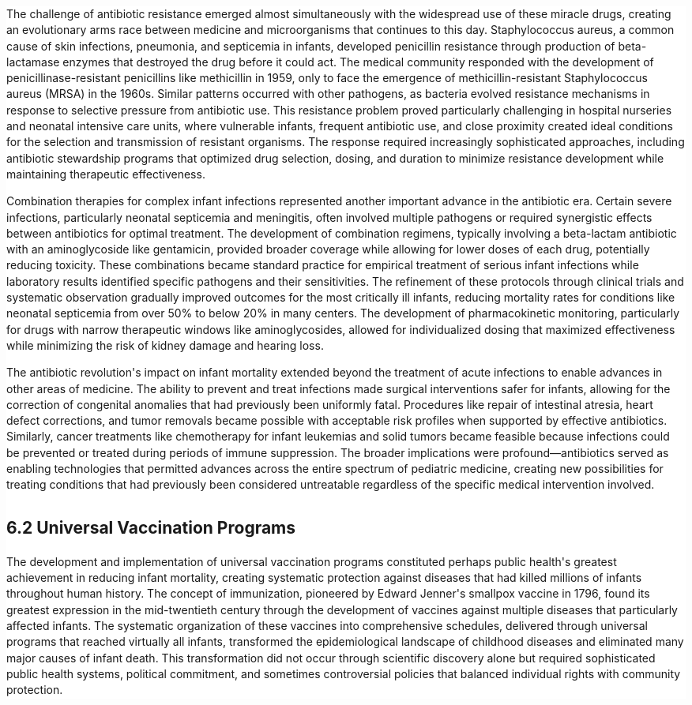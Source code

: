 The challenge of antibiotic resistance emerged almost simultaneously with the widespread use of these miracle drugs, creating an evolutionary arms race between medicine and microorganisms that continues to this day. Staphylococcus aureus, a common cause of skin infections, pneumonia, and septicemia in infants, developed penicillin resistance through production of beta-lactamase enzymes that destroyed the drug before it could act. The medical community responded with the development of penicillinase-resistant penicillins like methicillin in 1959, only to face the emergence of methicillin-resistant Staphylococcus aureus (MRSA) in the 1960s. Similar patterns occurred with other pathogens, as bacteria evolved resistance mechanisms in response to selective pressure from antibiotic use. This resistance problem proved particularly challenging in hospital nurseries and neonatal intensive care units, where vulnerable infants, frequent antibiotic use, and close proximity created ideal conditions for the selection and transmission of resistant organisms. The response required increasingly sophisticated approaches, including antibiotic stewardship programs that optimized drug selection, dosing, and duration to minimize resistance development while maintaining therapeutic effectiveness.

Combination therapies for complex infant infections represented another important advance in the antibiotic era. Certain severe infections, particularly neonatal septicemia and meningitis, often involved multiple pathogens or required synergistic effects between antibiotics for optimal treatment. The development of combination regimens, typically involving a beta-lactam antibiotic with an aminoglycoside like gentamicin, provided broader coverage while allowing for lower doses of each drug, potentially reducing toxicity. These combinations became standard practice for empirical treatment of serious infant infections while laboratory results identified specific pathogens and their sensitivities. The refinement of these protocols through clinical trials and systematic observation gradually improved outcomes for the most critically ill infants, reducing mortality rates for conditions like neonatal septicemia from over 50% to below 20% in many centers. The development of pharmacokinetic monitoring, particularly for drugs with narrow therapeutic windows like aminoglycosides, allowed for individualized dosing that maximized effectiveness while minimizing the risk of kidney damage and hearing loss.

The antibiotic revolution's impact on infant mortality extended beyond the treatment of acute infections to enable advances in other areas of medicine. The ability to prevent and treat infections made surgical interventions safer for infants, allowing for the correction of congenital anomalies that had previously been uniformly fatal. Procedures like repair of intestinal atresia, heart defect corrections, and tumor removals became possible with acceptable risk profiles when supported by effective antibiotics. Similarly, cancer treatments like chemotherapy for infant leukemias and solid tumors became feasible because infections could be prevented or treated during periods of immune suppression. The broader implications were profound—antibiotics served as enabling technologies that permitted advances across the entire spectrum of pediatric medicine, creating new possibilities for treating conditions that had previously been considered untreatable regardless of the specific medical intervention involved.

## 6.2 Universal Vaccination Programs

The development and implementation of universal vaccination programs constituted perhaps public health's greatest achievement in reducing infant mortality, creating systematic protection against diseases that had killed millions of infants throughout human history. The concept of immunization, pioneered by Edward Jenner's smallpox vaccine in 1796, found its greatest expression in the mid-twentieth century through the development of vaccines against multiple diseases that particularly affected infants. The systematic organization of these vaccines into comprehensive schedules, delivered through universal programs that reached virtually all infants, transformed the epidemiological landscape of childhood diseases and eliminated many major causes of infant death. This transformation did not occur through scientific discovery alone but required sophisticated public health systems, political commitment, and sometimes controversial policies that balanced individual rights with community protection.
